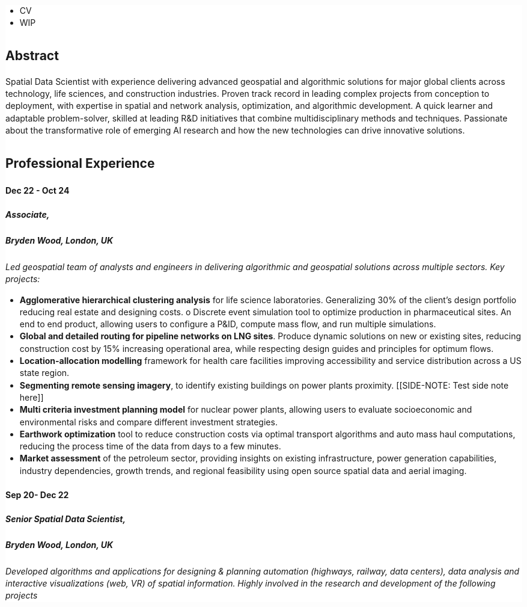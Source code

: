 
- CV
- WIP

## Abstract

Spatial Data Scientist with experience delivering advanced geospatial and algorithmic solutions for major global clients across technology, life sciences, and construction industries. Proven track record in leading complex projects from conception to deployment, with expertise in spatial and network analysis, optimization, and algorithmic development. A quick learner and adaptable problem-solver, skilled at leading R&D initiatives that combine multidisciplinary methods and techniques. Passionate about the transformative role of emerging AI research and how the new technologies can drive innovative solutions.

## Professional Experience 

#### Dec 22 - Oct 24 

##### Associate,
##### Bryden Wood, London, UK

*Led geospatial team of analysts and engineers in delivering algorithmic and geospatial solutions across multiple sectors. Key projects:* 

- **Agglomerative hierarchical clustering analysis** for life science laboratories. Generalizing 30% of the client’s design portfolio reducing real estate and designing costs. o Discrete event simulation tool to optimize production in pharmaceutical sites. An end to end product, allowing users to configure a P&ID, compute mass flow, and run multiple simulations. 
- **Global and detailed routing for pipeline networks on LNG sites**. Produce dynamic solutions on new or existing sites, reducing construction cost by 15% increasing operational area, while respecting design guides and principles for optimum flows. 
- **Location-allocation modelling**  framework for health care facilities improving accessibility and service distribution across a US state region. 
- **Segmenting remote sensing imagery**, to identify existing buildings on power plants proximity. [[SIDE-NOTE: Test side note here]]
- **Multi criteria investment planning model** for nuclear power plants, allowing users to evaluate socioeconomic and environmental risks and compare different investment strategies.
- **Earthwork optimization** tool to reduce construction costs via optimal transport algorithms and auto mass haul computations, reducing the process time of the data from days to a few minutes. 
- **Market assessment** of the petroleum sector, providing insights on existing infrastructure, power generation capabilities, industry dependencies, growth trends, and regional feasibility using open source spatial data and aerial imaging.






#### Sep 20- Dec 22 

##### Senior Spatial Data Scientist, 
##### Bryden Wood, London, UK

 *Developed algorithms and applications for designing & planning automation (highways, railway, data centers), data analysis and interactive visualizations (web, VR) of spatial information. Highly involved in the research and development of the following projects*

